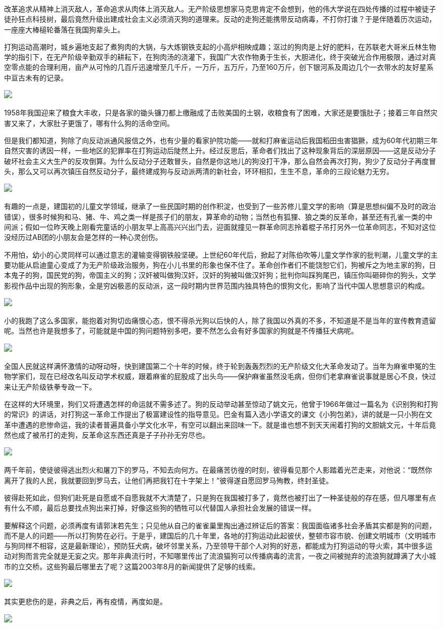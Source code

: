改革追求从精神上消灭敌人，革命追求从肉体上消灭敌人。无产阶级思想家马克思肯定不会想到，他的伟大学说在四处传播的过程中被徒子徒孙狂点科技树，最后竟然升级出建成社会主义必须消灭狗的道理来。反动的走狗还能携带反动病毒，不打你打谁？于是伴随着历次运动，一座座大棒槌轮番落在我国狗辈头上。

打狗运动高潮时，城乡遍地支起了煮狗肉的大锅，与大炼钢铁支起的小高炉相映成趣；沤过的狗肉是上好的肥料，在苏联老大哥米丘林生物学的指引下，在无产阶级辛勤双手的耕耘下，在狗肉汤的浇灌下，我国广大农作物勇于生长，大胆进化，终于突破光合作用极限，通过对真空零点能的合理利用，亩产从可怜的几百斤迅速增至几千斤，一万斤，五万斤，乃至160万斤，创下银河系及周边几个一衣带水的友好星系中亘古未有的记录。

![](https://images.weserv.nl/?url=https%3A//img9.doubanio.com/view/note/l/public/p72392597.jpg)

1958年我国迎来了粮食大丰收，只是各家的锄头镰刀都上缴融成了击败美国的土钢，收粮食有了困难，大家还是要饿肚子；接着三年自然灾害又来了，大家肚子更饿了，哪有什么狗的活命空间。

但是我们都知道，狗除了向反动派通风报信之外，也有少量的看家护院功能——就和打麻雀运动后我国稻田虫害猖獗，成为60年代初期三年自然灾害的诱因一样，一些地区的犯罪率在打狗运动后陡然上升。经过反思后，革命者们找出了这种现象背后的深层原因——这是反动分子破坏社会主义大生产的反攻倒算。为什么反动分子还敢冒头，自然是你这地儿的狗没打干净，那么自然会再次打狗，狗少了反动分子再度冒头，那么又可以再次镇压自然反动分子，最终建成狗与反动派两清的新社会，环环相扣，生生不息，革命的三段论魅力无穷。

![](https://images.weserv.nl/?url=https%3A//img9.doubanio.com/view/note/l/public/p72392568.jpg)

有趣的一点是，建国初的儿童文学领域，继承了一些民国时期的创作积淀，也受到了一些苏修儿童文学的影响（算是思想纠偏不及时的政治错误），很多时候狗和马、猪、牛、鸡之类一样是孩子们的朋友，算革命的动物；当然也有狐狸、狼之类的反革命，甚至还有孔雀一类的中间派；假如一位昨天晚上刚看完童话的小朋友早上高高兴兴出门去，迎面就撞见一群革命同志拎着棍子吊打另外一位革命同志，不知对这位没经历过AB团的小朋友会是怎样的一种心灵创伤。

不用怕，幼小的心灵同样可以通过意志的灌输变得钢铁般坚硬。上世纪60年代后，掀起了对陈伯吹等儿童文学作家的批判潮，儿童文学的主要功能从启迪童心变成了为无产阶级政治服务，狗在小儿书里的形象也保不住了。革命创作者们不能饶恕它们，狗被斥之为地主家的狗，日本鬼子的狗，国民党的狗，帝国主义的狗；汉奸被叫做狗汉奸，汉奸的狗被叫做汉奸狗；批判你叫踩狗尾巴，镇压你叫砸碎你的狗头，文学影视作品中出现的狗形象，全是穷凶极恶的反动派，这一段时期内世界范围内独具特色的恨狗文化，影响了当代中国人思想意识的构成。

![](https://images.weserv.nl/?url=https%3A//img9.doubanio.com/view/note/l/public/p72392572.jpg)

小的我跑了这么多国家，能抱着对狗切齿痛恨心态，恨不得杀光狗以后快的人，除了我国以外真的不多，不知道是不是当年的宣传教育遗留呢。当然也许是我想多了，可能就是中国的狗问题特别多吧，要不然怎么会有好多国家的狗就是不传播狂犬病呢。

![](https://images.weserv.nl/?url=https%3A//img9.doubanio.com/view/note/l/public/p72392573.jpg)

全国人民就这样满怀激情的动呀动呀，快到建国第二个十年的时候，终于轮到轰轰烈烈的无产阶级文化大革命发动了。当年为麻雀申冤的生物学家们，现在已经改名叫反动学术权威，跟着麻雀的屁股成了出头鸟——保护麻雀虽然没毛病，但你们老拿麻雀说事就是居心不良，快过来让无产阶级铁拳专政一下。

在这样的大环境里，狗们又将遭遇怎样的命运就不需多述了。狗的反动举动甚至惊动了姚文元，他曾于1966年做过一篇名为《识别狗和打狗的常识》的讲话，对打狗这一革命工作提出了极富建设性的指导意见。巴金有篇入选小学语文的课文《小狗包弟》，讲的就是一只小狗在文革中遭遇的悲惨命运，我的读者普遍具备小学文化水平，有空可以翻出来回味一下。就是谁也想不到天天闹着打狗的文胆姚文元，十年后竟然也成了被吊打的走狗，反革命这东西还真是子子孙孙无穷尽也。

![](https://images.weserv.nl/?url=https%3A//img9.doubanio.com/view/note/l/public/p72392578.jpg)

两千年前，使徒彼得逃出烈火和屠刀下的罗马，不知去向何方。在最痛苦彷徨的时刻，彼得看见那个人影踏着光芒走来，对他说：“既然你离开了我的人民，我就要回到罗马去，让他们再把我钉在十字架上！”彼得遂自愿回罗马殉教，终封圣徒。

彼得赴死如此，但狗们赴死是自愿或不自愿我就不大清楚了，只是狗在我国被打多了，竟然也被打出了一种圣徒般的存在感，但凡哪里有点有什么不顺，最后总要找点狗出来打掉，好像这些狗的牺牲可以代替国人承担社会发展的错误一样。

要解释这个问题，必须再度有请郭沫若先生；只见他从自己的雀雀巢里掏出通过辨证后的答案：我国面临诸多社会矛盾其实都是狗的问题，而不是人的问题——所以打狗势在必行。于是乎，建国后的几十年里，各地的打狗运动此起彼伏，整顿市容市貌、创建文明城市（文明城市与狗同样不相容，这是最新理论），预防狂犬病，破坏邻里关系，乃至领导干部个人对狗的好恶，都能成为打狗运动的导火索，其中很多运动对狗而言完全就是无妄之灾。那年非典流行时，不知哪里传出了流浪猫狗可以传播病毒的流言，一夜之间被抛弃的流浪狗就蹲满了大小城市的立交桥。这些狗最后哪里去了呢？这篇2003年8月的新闻提供了足够的线索。

![](https://images.weserv.nl/?url=https%3A//img9.doubanio.com/view/note/l/public/p72392622.jpg)

其实更悲伤的是，非典之后，再有疫情，再度如是。

![](https://images.weserv.nl/?url=https%3A//img9.doubanio.com/view/note/l/public/p72392583.jpg)
